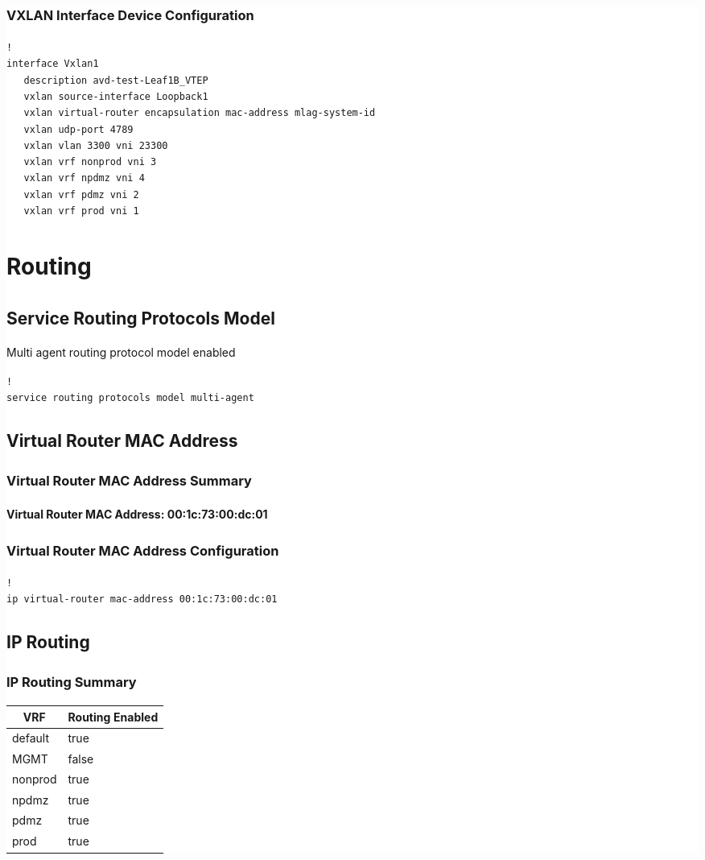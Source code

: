 ### VXLAN Interface Device Configuration

```eos
!
interface Vxlan1
   description avd-test-Leaf1B_VTEP
   vxlan source-interface Loopback1
   vxlan virtual-router encapsulation mac-address mlag-system-id
   vxlan udp-port 4789
   vxlan vlan 3300 vni 23300
   vxlan vrf nonprod vni 3
   vxlan vrf npdmz vni 4
   vxlan vrf pdmz vni 2
   vxlan vrf prod vni 1
```

# Routing
## Service Routing Protocols Model

Multi agent routing protocol model enabled

```eos
!
service routing protocols model multi-agent
```

## Virtual Router MAC Address

### Virtual Router MAC Address Summary

#### Virtual Router MAC Address: 00:1c:73:00:dc:01

### Virtual Router MAC Address Configuration

```eos
!
ip virtual-router mac-address 00:1c:73:00:dc:01
```

## IP Routing

### IP Routing Summary

| VRF | Routing Enabled |
| --- | --------------- |
| default | true |
| MGMT | false |
| nonprod | true |
| npdmz | true |
| pdmz | true |
| prod | true |
